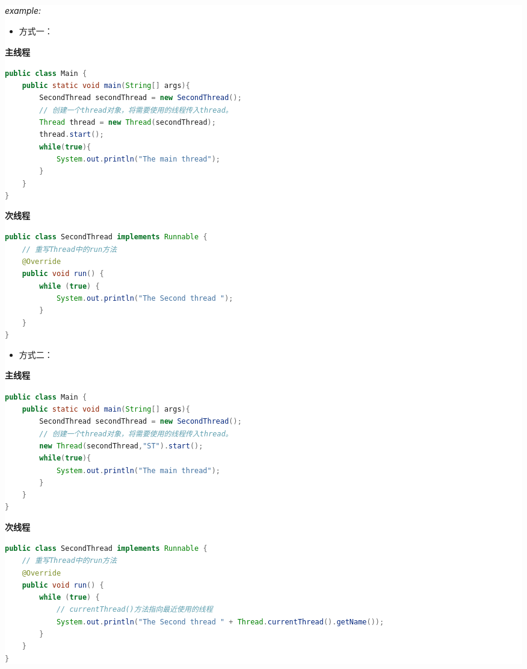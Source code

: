 *example:*

- 方式一：

**主线程**

```java
public class Main {
    public static void main(String[] args){
        SecondThread secondThread = new SecondThread();
        // 创建一个thread对象，将需要使用的线程传入thread。
        Thread thread = new Thread(secondThread);
        thread.start();
        while(true){
            System.out.println("The main thread");
        }
    }
}

```

**次线程**

```java
public class SecondThread implements Runnable {
    // 重写Thread中的run方法
    @Override
    public void run() {
        while (true) {
            System.out.println("The Second thread ");
        }
    }
}
```

- 方式二：

**主线程**

```java
public class Main {
    public static void main(String[] args){
        SecondThread secondThread = new SecondThread();
        // 创建一个thread对象，将需要使用的线程传入thread。
        new Thread(secondThread,"ST").start();
        while(true){
            System.out.println("The main thread");
        }
    }
}
```

**次线程**

```java
public class SecondThread implements Runnable {
    // 重写Thread中的run方法
    @Override
    public void run() {
        while (true) {
            // currentThread()方法指向最近使用的线程
            System.out.println("The Second thread " + Thread.currentThread().getName());
        }
    }
}
```

